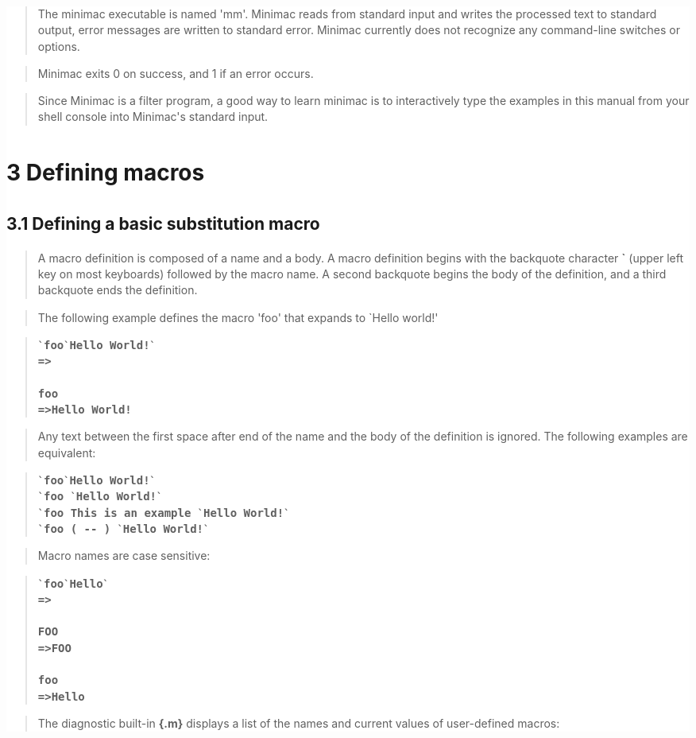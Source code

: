 > The minimac executable is named 'mm'. Minimac reads from standard input and writes the processed text to standard output, error messages are written to standard error.
> Minimac currently does not recognize any command-line switches or options.

> Minimac exits 0 on success, and 1 if an error occurs.

> Since Minimac is a filter program, a good way to learn minimac is to interactively type the examples in this manual from your shell console into Minimac's standard input.

# 3 Defining macros #

## 3.1 Defining a basic substitution macro ##

> A macro definition is composed of a name and a body.
> A macro definition begins with the backquote character **`** (upper left key on most keyboards) followed by the macro name. A second backquote begins the body of the definition, and a third backquote ends the definition.

> The following example defines the macro 'foo' that expands to `Hello world!'

<tt><b>
<blockquote><code>`</code>foo<code>`</code>Hello World!<code>`</code><br />
=><br />
<br />
foo<br />
=>Hello World!<br />
</b></tt></blockquote>

> Any text between the first space after end of the name and the body of the definition is ignored. The following examples are equivalent:

<tt><b>
<blockquote><code>`</code>foo<code>`</code>Hello World!<code>`</code><br />
<code>`</code>foo <code>`</code>Hello World!<code>`</code><br />
<code>`</code>foo This is an example <code>`</code>Hello World!<code>`</code><br />
<code>`</code>foo ( -- ) <code>`</code>Hello World!<code>`</code><br />
</b></tt></blockquote>

> Macro names are case sensitive:

<tt><b>
<blockquote><code>`</code>foo<code>`</code>Hello<code>`</code><br />
=><br />
<br />
FOO<br />
=>FOO<br />
<br />
foo<br />
=>Hello<br />
</b></tt></blockquote>

> The diagnostic built-in **{.m}** displays a list of the names and current values of user-defined macros:
